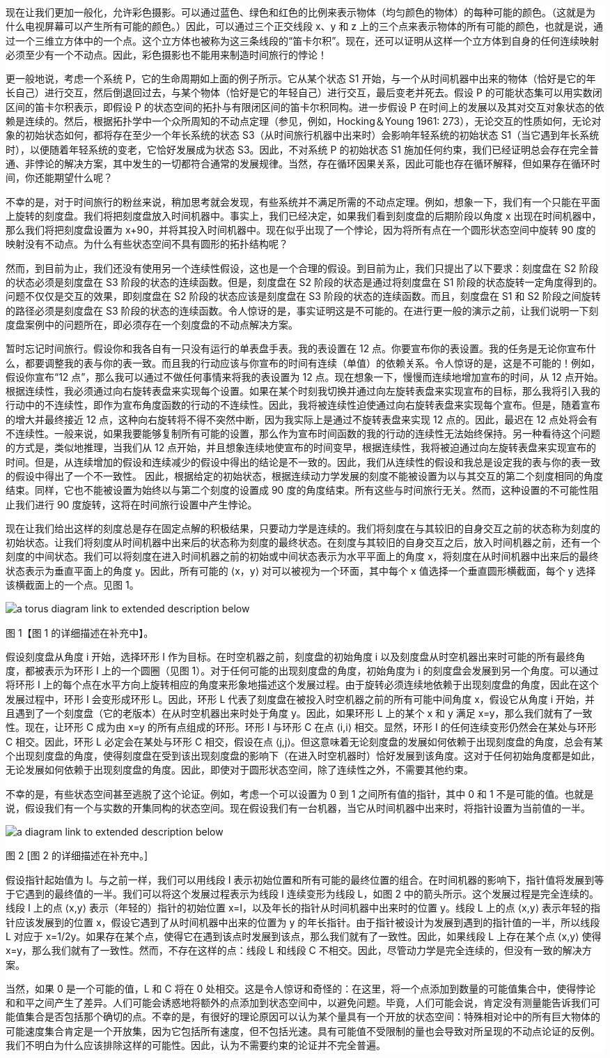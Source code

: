 现在让我们更加一般化，允许彩色摄影。可以通过蓝色、绿色和红色的比例来表示物体（均匀颜色的物体）的每种可能的颜色。（这就是为什么电视屏幕可以产生所有可能的颜色。）因此，可以通过三个正交线段 x、y 和 z 上的三个点来表示物体的所有可能的颜色，也就是说，通过一个三维立方体中的一个点。这个立方体也被称为这三条线段的“笛卡尔积”。现在，还可以证明从这样一个立方体到自身的任何连续映射必须至少有一个不动点。因此，彩色摄影也不能用来制造时间旅行的悖论！

更一般地说，考虑一个系统 P，它的生命周期如上面的例子所示。它从某个状态 S1 开始，与一个从时间机器中出来的物体（恰好是它的年长自己）进行交互，然后倒退回过去，与某个物体（恰好是它的年轻自己）进行交互，最后变老并死去。假设 P 的可能状态集可以用实数闭区间的笛卡尔积表示，即假设 P 的状态空间的拓扑与有限闭区间的笛卡尔积同构。进一步假设 P 在时间上的发展以及其对交互对象状态的依赖是连续的。然后，根据拓扑学中一个众所周知的不动点定理（参见，例如，Hocking＆Young 1961: 273），无论交互的性质如何，无论对象的初始状态如何，都将存在至少一个年长系统的状态 S3（从时间旅行机器中出来时）会影响年轻系统的初始状态 S1（当它遇到年长系统时），以便随着年轻系统的变老，它恰好发展成为状态 S3。因此，不对系统 P 的初始状态 S1 施加任何约束，我们已经证明总会存在完全普通、非悖论的解决方案，其中发生的一切都符合通常的发展规律。当然，存在循环因果关系，因此可能也存在循环解释，但如果存在循环时间，你还能期望什么呢？

不幸的是，对于时间旅行的粉丝来说，稍加思考就会发现，有些系统并不满足所需的不动点定理。例如，想象一下，我们有一个只能在平面上旋转的刻度盘。我们将把刻度盘放入时间机器中。事实上，我们已经决定，如果我们看到刻度盘的后期阶段以角度 x 出现在时间机器中，那么我们将把刻度盘设置为 x+90，并将其投入时间机器中。现在似乎出现了一个悖论，因为将所有点在一个圆形状态空间中旋转 90 度的映射没有不动点。为什么有些状态空间不具有圆形的拓扑结构呢？

然而，到目前为止，我们还没有使用另一个连续性假设，这也是一个合理的假设。到目前为止，我们只提出了以下要求：刻度盘在 S2 阶段的状态必须是刻度盘在 S3 阶段的状态的连续函数。但是，刻度盘在 S2 阶段的状态是通过将刻度盘在 S1 阶段的状态旋转一定角度得到的。问题不仅仅是交互的效果，即刻度盘在 S2 阶段的状态应该是刻度盘在 S3 阶段的状态的连续函数。而且，刻度盘在 S1 和 S2 阶段之间旋转的路径必须是刻度盘在 S3 阶段的状态的连续函数。令人惊讶的是，事实证明这是不可能的。在进行更一般的演示之前，让我们说明一下刻度盘案例中的问题所在，即必须存在一个刻度盘的不动点解决方案。

暂时忘记时间旅行。假设你和我各自有一只没有运行的单表盘手表。我的表设置在 12 点。你要宣布你的表设置。我的任务是无论你宣布什么，都要调整我的表与你的表一致。而且我的行动应该与你宣布的时间有连续（单值）的依赖关系。令人惊讶的是，这是不可能的！例如，假设你宣布“12 点”，那么我可以通过不做任何事情来将我的表设置为 12 点。现在想象一下，慢慢而连续地增加宣布的时间，从 12 点开始。根据连续性，我必须通过向右旋转表盘来实现每个设置。如果在某个时刻我切换并通过向左旋转表盘来实现宣布的目标，那么我将引入我的行动中的不连续性，即作为宣布角度函数的行动的不连续性。因此，我将被连续性迫使通过向右旋转表盘来实现每个宣布。但是，随着宣布的增大并最终接近 12 点，这种向右旋转将不得不突然中断，因为我实际上是通过不旋转表盘来实现 12 点的。因此，最迟在 12 点处将会有不连续性。一般来说，如果我要能够复制所有可能的设置，那么作为宣布时间函数的我的行动的连续性无法始终保持。另一种看待这个问题的方式是，类似地推理，当我们从 12 点开始，并且想象连续地使宣布的时间变早，根据连续性，我将被迫通过向左旋转表盘来实现宣布的时间。但是，从连续增加的假设和连续减少的假设中得出的结论是不一致的。因此，我们从连续性的假设和我总是设定我的表与你的表一致的假设中得出了一个不一致性。 因此，根据给定的初始状态，根据连续动力学发展的刻度不能被设置为以与其交互的第二个刻度相同的角度结束。同样，它也不能被设置为始终以与第二个刻度的设置成 90 度的角度结束。所有这些与时间旅行无关。然而，这种设置的不可能性阻止我们进行 90 度旋转，这将在时间旅行设置中产生悖论。

现在让我们给出这样的刻度总是存在固定点解的积极结果，只要动力学是连续的。我们将刻度在与其较旧的自身交互之前的状态称为刻度的初始状态。让我们将刻度从时间机器中出来后的状态称为刻度的最终状态。在刻度与其较旧的自身交互之后，放入时间机器之前，还有一个刻度的中间状态。我们可以将刻度在进入时间机器之前的初始或中间状态表示为水平平面上的角度 x，将刻度在从时间机器中出来后的最终状态表示为垂直平面上的角度 y。因此，所有可能的 ⟨x，y⟩ 对可以被视为一个环面，其中每个 x 值选择一个垂直圆形横截面，每个 y 选择该横截面上的一个点。见图 1。

![a torus diagram link to extended description below](https://plato.stanford.edu/entries/time-travel-phys/figure-1.svg)

图 1【图 1 的详细描述在补充中】。

假设刻度盘从角度 i 开始，选择环形 I 作为目标。在时空机器之前，刻度盘的初始角度 i 以及刻度盘从时空机器出来时可能的所有最终角度，都被表示为环形 I 上的一个圆圈（见图 1）。对于任何可能的出现刻度盘的角度，初始角度为 i 的刻度盘会发展到另一个角度。可以通过将环形 I 上的每个点在水平方向上旋转相应的角度来形象地描述这个发展过程。由于旋转必须连续地依赖于出现刻度盘的角度，因此在这个发展过程中，环形 I 会变形成环形 L。因此，环形 L 代表了刻度盘在被投入时空机器之前的所有可能中间角度 x，假设它从角度 i 开始，并且遇到了一个刻度盘（它的老版本）在从时空机器出来时处于角度 y。因此，如果环形 L 上的某个 x 和 y 满足 x=y，那么我们就有了一致性。现在，让环形 C 成为由 x=y 的所有点组成的环形。环形 I 与环形 C 在点 ⟨i,i⟩ 相交。显然，环形 I 的任何连续变形仍然会在某处与环形 C 相交。因此，环形 L 必定会在某处与环形 C 相交，假设在点 ⟨j,j⟩。但这意味着无论刻度盘的发展如何依赖于出现刻度盘的角度，总会有某个出现刻度盘的角度，使得刻度盘在受到该出现刻度盘的影响下（在进入时空机器时）恰好发展到该角度。这对于任何初始角度都是如此，无论发展如何依赖于出现刻度盘的角度。因此，即使对于圆形状态空间，除了连续性之外，不需要其他约束。

不幸的是，有些状态空间甚至逃脱了这个论证。例如，考虑一个可以设置为 0 到 1 之间所有值的指针，其中 0 和 1 不是可能的值。也就是说，假设我们有一个与实数的开集同构的状态空间。现在假设我们有一台机器，当它从时间机器中出来时，将指针设置为当前值的一半。

![a diagram link to extended description below](https://plato.stanford.edu/entries/time-travel-phys/figure-2.svg)

图 2 [图 2 的详细描述在补充中。]

假设指针起始值为 I。与之前一样，我们可以用线段 I 表示初始位置和所有可能的最终位置的组合。在时间机器的影响下，指针值将发展到等于它遇到的最终值的一半。我们可以将这个发展过程表示为线段 I 连续变形为线段 L，如图 2 中的箭头所示。这个发展过程是完全连续的。线段 I 上的点 ⟨x,y⟩ 表示（年轻的）指针的初始位置 x=I，以及年长的指针从时间机器中出来时的位置 y。线段 L 上的点 ⟨x,y⟩ 表示年轻的指针应该发展到的位置 x，假设它遇到了从时间机器中出来的位置为 y 的年长指针。由于指针被设计为发展到遇到的指针值的一半，所以线段 L 对应于 x=1/2y。如果存在某个点，使得它在遇到该点时发展到该点，那么我们就有了一致性。因此，如果线段 L 上存在某个点 ⟨x,y⟩ 使得 x=y，那么我们就有了一致性。然而，不存在这样的点：线段 L 和线段 C 不相交。因此，尽管动力学是完全连续的，但没有一致的解决方案。

当然，如果 0 是一个可能的值，L 和 C 将在 0 处相交。这是令人惊讶和奇怪的：在这里，将一个点添加到数量的可能值集合中，使得悖论和和平之间产生了差异。人们可能会诱惑地将额外的点添加到状态空间中，以避免问题。毕竟，人们可能会说，肯定没有测量能告诉我们可能值集合是否包括那个确切的点。不幸的是，有很好的理论原因可以认为某个量具有一个开放的状态空间：特殊相对论中的所有巨大物体的可能速度集合肯定是一个开放集，因为它包括所有速度，但不包括光速。具有可能值不受限制的量也会导致对所呈现的不动点论证的反例。我们不明白为什么应该排除这样的可能性。因此，认为不需要约束的论证并不完全普遍。

